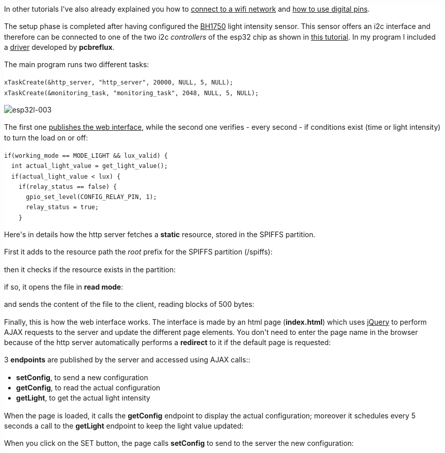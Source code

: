 In other tutorials I've also already explained you how to [connect to a wifi network](http://www.lucadentella.it/en/2017/01/16/esp32-6-collegamento-ad-una-rete-wifi/) and [how to use digital pins](http://www.lucadentella.it/en/2017/02/07/esp32-9-basic-io/).

The setup phase is completed after having configured the [BH1750](http://www.mouser.com/ds/2/348/bh1750fvi-e-186247.pdf) light intensity sensor. This sensor offers an i2c interface and therefore can be connected to one of the two i2c _controllers_ of the esp32 chip as shown in [this tutorial](http://www.lucadentella.it/en/2017/02/07/esp32-9-basic-io/). In my program I included a [driver](https://github.com/pcbreflux/espressif/blob/master/esp32/app/ESP32_bh1750_oled/main/bh1750.c) developed by **pcbreflux**.

The main program runs two different tasks:
    
    
    xTaskCreate(&http_server, "http_server", 20000, NULL, 5, NULL);
    xTaskCreate(&monitoring_task, "monitoring_task", 2048, NULL, 5, NULL);

![esp32l-003](http://www.lucadentella.it/blog/wp-content/uploads/2017/12/esp32l-003.jpg)

The first one [publishes the web interface](http://www.lucadentella.it/en/2017/07/08/esp32-20-webserver/), while the second one verifies - every second - if conditions exist (time or light intensity) to turn the load on or off:
    
    
    if(working_mode == MODE_LIGHT && lux_valid) {
      int actual_light_value = get_light_value();
      if(actual_light_value < lux) {
        if(relay_status == false) {
          gpio_set_level(CONFIG_RELAY_PIN, 1);
          relay_status = true;
        }

Here's in details how the http server fetches a **static** resource, stored in the SPIFFS partition.

First it adds to the resource path the _root_ prefix for the SPIFFS partition (/spiffs):

then it checks if the resource exists in the partition:

if so, it opens the file in **read mode**:

and sends the content of the file to the client, reading blocks of 500 bytes:

Finally, this is how the web interface works. The interface is made by an html page (**index.html**) which uses [jQuery](https://jquery.com) to perform AJAX requests to the server and update the different page elements. You don't need to enter the page name in the browser because of the http server automatically performs a **redirect** to it if the default page is requested:

3 **endpoints** are published by the server and accessed using AJAX calls::

  * **setConfig**, to send a new configuration
  * **getConfig**, to read the actual configuration
  * **getLight**, to get the actual light intensity

When the page is loaded, it calls the **getConfig** endpoint to display the actual configuration; moreover it schedules every 5 seconds a call to the **getLight** endpoint to keep the light value updated:

When you click on the SET button, the page calls **setConfig** to send to the server the new configuration:
